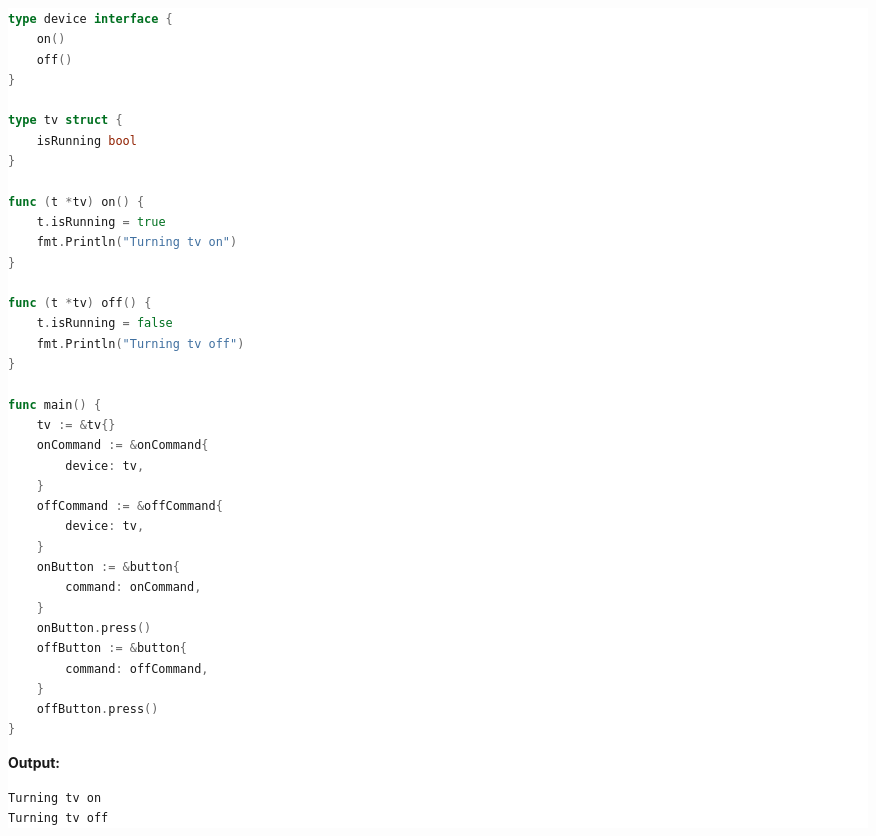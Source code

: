```go
type device interface {
    on()
    off()
}

type tv struct {
    isRunning bool
}

func (t *tv) on() {
    t.isRunning = true
    fmt.Println("Turning tv on")
}

func (t *tv) off() {
    t.isRunning = false
    fmt.Println("Turning tv off")
}

func main() {
    tv := &tv{}
    onCommand := &onCommand{
        device: tv,
    }
    offCommand := &offCommand{
        device: tv,
    }
    onButton := &button{
        command: onCommand,
    }
    onButton.press()
    offButton := &button{
        command: offCommand,
    }
    offButton.press()
}
```

**Output:**

```go
Turning tv on
Turning tv off
```

